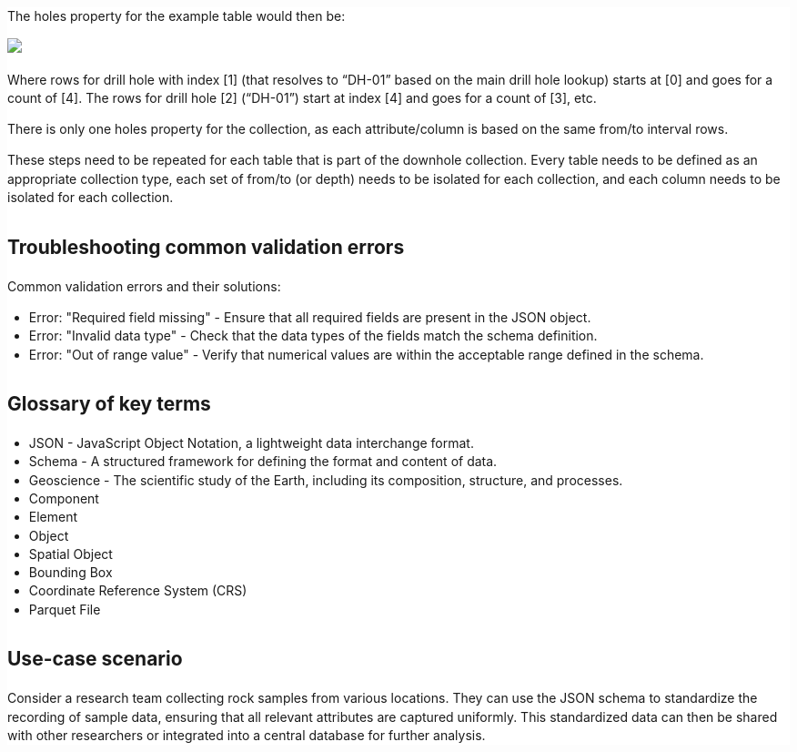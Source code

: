 The holes property for the example table would then be:

![](_img/downhole-collection-13.png)

Where rows for drill hole with index [1] (that resolves to “DH-01” based on the main drill hole lookup) starts at [0] and goes for a count of [4]. The rows for drill hole [2] (“DH-01”) start at index [4] and goes for a count of [3], etc.

There is only one holes property for the collection, as each attribute/column is based on the same from/to interval rows.

These steps need to be repeated for each table that is part of the downhole collection. Every table needs to be defined as an appropriate collection type, each set of from/to (or depth) needs to be isolated for each collection, and each column needs to be isolated for each collection.

## Troubleshooting common validation errors
Common validation errors and their solutions:

- Error: "Required field missing" - Ensure that all required fields are present in the JSON object.
- Error: "Invalid data type" - Check that the data types of the fields match the schema definition.
- Error: "Out of range value" - Verify that numerical values are within the acceptable range defined in the schema.

## Glossary of key terms

- JSON - JavaScript Object Notation, a lightweight data interchange format.
- Schema - A structured framework for defining the format and content of data.
- Geoscience - The scientific study of the Earth, including its composition, structure, and processes.
- Component
- Element
- Object
- Spatial Object
- Bounding Box
- Coordinate Reference System (CRS)
- Parquet File

## Use-case scenario

Consider a research team collecting rock samples from various locations. They can use the JSON schema to standardize the recording of sample data, ensuring that all relevant attributes are captured uniformly. This standardized data can then be shared with other researchers or integrated into a central database for further analysis.
